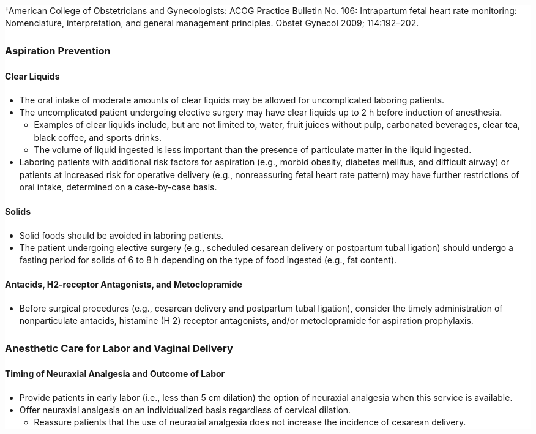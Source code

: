


†American College of Obstetricians and Gynecologists: ACOG Practice Bulletin No. 106: Intrapartum fetal heart rate monitoring: Nomenclature, interpretation, and general management principles. Obstet Gynecol 2009; 114:192–202. 


###  Aspiration Prevention 


####  Clear Liquids 


  * The oral intake of moderate amounts of clear liquids may be allowed for uncomplicated laboring patients. 
  * The uncomplicated patient undergoing elective surgery may have clear liquids up to 2 h before induction of anesthesia. 
    * Examples of clear liquids include, but are not limited to, water, fruit juices without pulp, carbonated beverages, clear tea, black coffee, and sports drinks. 
    * The volume of liquid ingested is less important than the presence of particulate matter in the liquid ingested. 
  * Laboring patients with additional risk factors for aspiration (e.g., morbid obesity, diabetes mellitus, and difficult airway) or patients at increased risk for operative delivery (e.g., nonreassuring fetal heart rate pattern) may have further restrictions of oral intake, determined on a case-by-case basis. 




####  Solids 


  * Solid foods should be avoided in laboring patients. 
  * The patient undergoing elective surgery (e.g., scheduled cesarean delivery or postpartum tubal ligation) should undergo a fasting period for solids of 6 to 8 h depending on the type of food ingested (e.g., fat content). 




####  Antacids, H2-receptor Antagonists, and Metoclopramide 


  * Before surgical procedures (e.g., cesarean delivery and postpartum tubal ligation), consider the timely administration of nonparticulate antacids, histamine (H  2)  receptor antagonists, and/or metoclopramide for aspiration prophylaxis. 




###  Anesthetic Care for Labor and Vaginal Delivery 


####  Timing of Neuraxial Analgesia and Outcome of Labor 


  * Provide patients in early labor (i.e., less than 5 cm dilation) the option of neuraxial analgesia when this service is available. 
  * Offer neuraxial analgesia on an individualized basis regardless of cervical dilation. 
    * Reassure patients that the use of neuraxial analgesia does not increase the incidence of cesarean delivery. 
